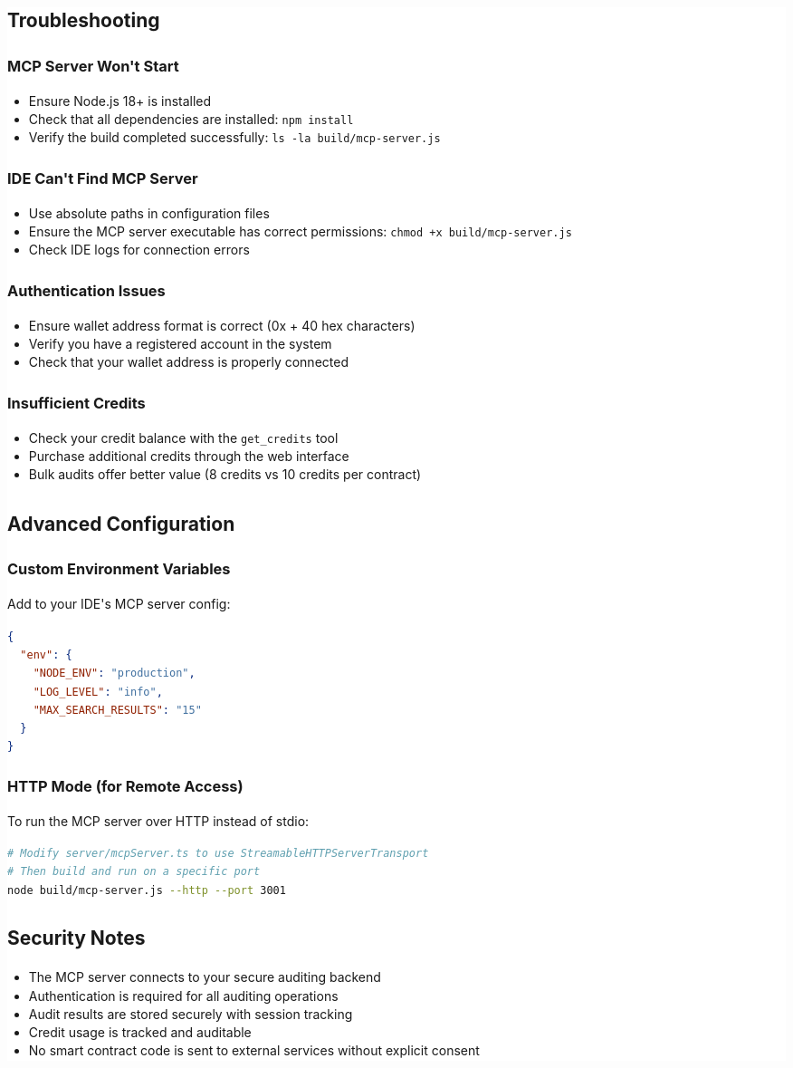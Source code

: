 ## Troubleshooting

### MCP Server Won't Start
- Ensure Node.js 18+ is installed
- Check that all dependencies are installed: `npm install`
- Verify the build completed successfully: `ls -la build/mcp-server.js`

### IDE Can't Find MCP Server  
- Use absolute paths in configuration files
- Ensure the MCP server executable has correct permissions: `chmod +x build/mcp-server.js`
- Check IDE logs for connection errors

### Authentication Issues
- Ensure wallet address format is correct (0x + 40 hex characters)
- Verify you have a registered account in the system
- Check that your wallet address is properly connected

### Insufficient Credits
- Check your credit balance with the `get_credits` tool
- Purchase additional credits through the web interface
- Bulk audits offer better value (8 credits vs 10 credits per contract)

## Advanced Configuration

### Custom Environment Variables
Add to your IDE's MCP server config:
```json
{
  "env": {
    "NODE_ENV": "production",
    "LOG_LEVEL": "info",
    "MAX_SEARCH_RESULTS": "15"
  }
}
```

### HTTP Mode (for Remote Access)
To run the MCP server over HTTP instead of stdio:

```bash
# Modify server/mcpServer.ts to use StreamableHTTPServerTransport
# Then build and run on a specific port
node build/mcp-server.js --http --port 3001
```

## Security Notes

- The MCP server connects to your secure auditing backend
- Authentication is required for all auditing operations
- Audit results are stored securely with session tracking
- Credit usage is tracked and auditable
- No smart contract code is sent to external services without explicit consent
